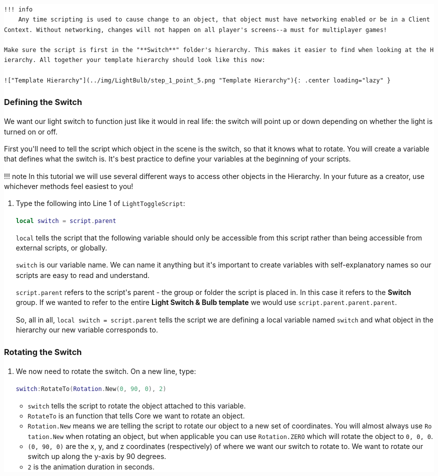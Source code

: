     !!! info
        Any time scripting is used to cause change to an object, that object must have networking enabled or be in a Client Context. Without networking, changes will not happen on all player's screens--a must for multiplayer games!

    Make sure the script is first in the "**Switch**" folder's hierarchy. This makes it easier to find when looking at the Hierarchy. All together your template hierarchy should look like this now:

    !["Template Hierarchy"](../img/LightBulb/step_1_point_5.png "Template Hierarchy"){: .center loading="lazy" }

### Defining the Switch

We want our light switch to function just like it would in real life: the switch will point up or down depending on whether the light is turned on or off.

First you'll need to tell the script which object in the scene is the switch, so that it knows what to rotate. You will create a variable that defines what the switch is. It's best practice to define your variables at the beginning of your scripts.

!!! note
    In this tutorial we will use several different ways to access other objects in the Hierarchy. In your future as a creator, use whichever methods feel easiest to you!

1. Type the following into Line 1 of `LightToggleScript`:

    ```lua
    local switch = script.parent
    ```

    `local` tells the script that the following variable should only be accessible from this script rather than being accessible from external scripts, or globally.

    `switch` is our variable name. We can name it anything but it's important to create variables with self-explanatory names so our scripts are easy to read and understand.

    `script.parent` refers to the script's parent - the group or folder the script is placed in. In this case it refers to the **Switch** group. If we wanted to refer to the entire **Light Switch & Bulb template** we would use `script.parent.parent.parent`.

    So, all in all, `local switch = script.parent` tells the script we are defining a local variable named `switch` and what object in the hierarchy our new variable corresponds to.

### Rotating the Switch

1. We now need to rotate the switch. On a new line, type:

    ```lua
    switch:RotateTo(Rotation.New(0, 90, 0), 2)
    ```

    * `switch` tells the script to rotate the object attached to this variable.
    * `RotateTo` is an function that tells Core we want to rotate an object.
    * `Rotation.New` means we are telling the script to rotate our object to a new set of coordinates. You will almost always use `Rotation.New` when rotating an object, but when applicable you can use `Rotation.ZERO` which will rotate the object to `0, 0, 0`.
    * `(0, 90, 0)` are the x, y, and z coordinates (respectively) of where we want our switch to rotate to. We want to rotate our switch up along the y-axis by 90 degrees.
    * `2` is the animation duration in seconds.
